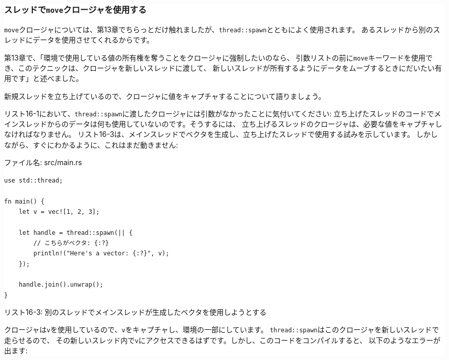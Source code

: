 

### スレッドで`move`クロージャを使用する





`move`クロージャについては、第13章でちらっとだけ触れましたが、`thread::spawn`とともによく使用されます。
あるスレッドから別のスレッドにデータを使用させてくれるからです。






第13章で、「環境で使用している値の所有権を奪うことをクロージャに強制したいのなら、
引数リストの前に`move`キーワードを使用でき、このテクニックは、クロージャを新しいスレッドに渡して、
新しいスレッドが所有するようにデータをムーブするときにだいたい有用です」と述べました。




新規スレッドを立ち上げているので、クロージャに値をキャプチャすることについて語りましょう。








リスト16-1において、`thread::spawn`に渡したクロージャには引数がなかったことに気付いてください:
立ち上げたスレッドのコードでメインスレッドからのデータは何も使用していないのです。そうするには、
立ち上げるスレッドのクロージャは、必要な値をキャプチャしなければなりません。
リスト16-3は、メインスレッドでベクタを生成し、立ち上げたスレッドで使用する試みを示しています。
しかしながら、すぐにわかるように、これはまだ動きません:



<span class="filename">ファイル名: src/main.rs</span>

```rust,ignore
use std::thread;

fn main() {
    let v = vec![1, 2, 3];

    let handle = thread::spawn(|| {
        // こちらがベクタ: {:?}
        println!("Here's a vector: {:?}", v);
    });

    handle.join().unwrap();
}
```




<span class="caption">リスト16-3: 別のスレッドでメインスレッドが生成したベクタを使用しようとする</span>






クロージャは`v`を使用しているので、`v`をキャプチャし、環境の一部にしています。
`thread::spawn`はこのクロージャを新しいスレッドで走らせるので、
その新しいスレッド内で`v`にアクセスできるはずです。しかし、このコードをコンパイルすると、
以下のようなエラーが出ます:
